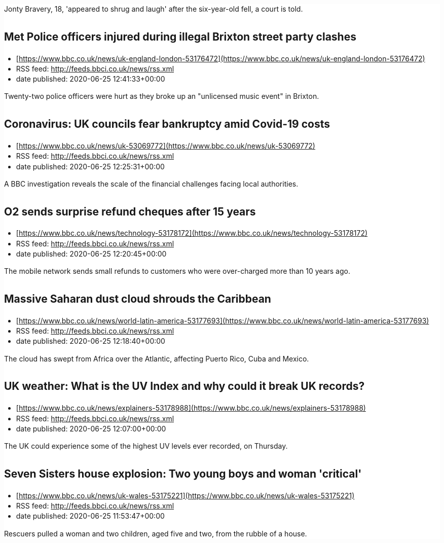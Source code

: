 Jonty Bravery, 18, 'appeared to shrug and laugh' after the six-year-old fell, a court is told.

## Met Police officers injured during illegal Brixton street party clashes
 - [https://www.bbc.co.uk/news/uk-england-london-53176472](https://www.bbc.co.uk/news/uk-england-london-53176472)
 - RSS feed: http://feeds.bbci.co.uk/news/rss.xml
 - date published: 2020-06-25 12:41:33+00:00

Twenty-two police officers were hurt as they broke up an "unlicensed music event" in Brixton.

## Coronavirus: UK councils fear bankruptcy amid Covid-19 costs
 - [https://www.bbc.co.uk/news/uk-53069772](https://www.bbc.co.uk/news/uk-53069772)
 - RSS feed: http://feeds.bbci.co.uk/news/rss.xml
 - date published: 2020-06-25 12:25:31+00:00

A BBC investigation reveals the scale of the financial challenges facing local authorities.

## O2 sends surprise refund cheques after 15 years
 - [https://www.bbc.co.uk/news/technology-53178172](https://www.bbc.co.uk/news/technology-53178172)
 - RSS feed: http://feeds.bbci.co.uk/news/rss.xml
 - date published: 2020-06-25 12:20:45+00:00

The mobile network sends small refunds to customers who were over-charged more than 10 years ago.

## Massive Saharan dust cloud shrouds the Caribbean
 - [https://www.bbc.co.uk/news/world-latin-america-53177693](https://www.bbc.co.uk/news/world-latin-america-53177693)
 - RSS feed: http://feeds.bbci.co.uk/news/rss.xml
 - date published: 2020-06-25 12:18:40+00:00

The cloud has swept from Africa over the Atlantic, affecting Puerto Rico, Cuba and Mexico.

## UK weather: What is the UV Index and why could it break UK records?
 - [https://www.bbc.co.uk/news/explainers-53178988](https://www.bbc.co.uk/news/explainers-53178988)
 - RSS feed: http://feeds.bbci.co.uk/news/rss.xml
 - date published: 2020-06-25 12:07:00+00:00

The UK could experience some of the highest UV levels ever recorded, on Thursday.

## Seven Sisters house explosion: Two young boys and woman 'critical'
 - [https://www.bbc.co.uk/news/uk-wales-53175221](https://www.bbc.co.uk/news/uk-wales-53175221)
 - RSS feed: http://feeds.bbci.co.uk/news/rss.xml
 - date published: 2020-06-25 11:53:47+00:00

Rescuers pulled a woman and two children, aged five and two, from the rubble of a house.
